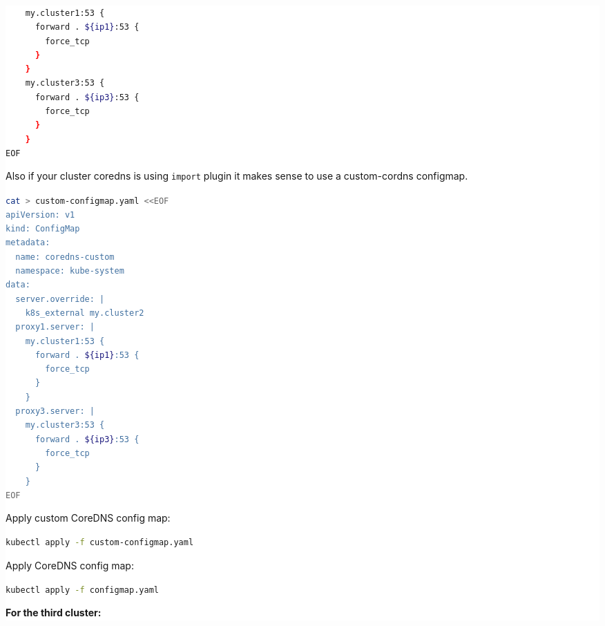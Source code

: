 ```bash
    my.cluster1:53 {
      forward . ${ip1}:53 {
        force_tcp
      }
    }
    my.cluster3:53 {
      forward . ${ip3}:53 {
        force_tcp
      }
    }
EOF
```

Also if your cluster coredns is using `import` plugin it makes sense to use a custom-cordns configmap.

```bash
cat > custom-configmap.yaml <<EOF
apiVersion: v1
kind: ConfigMap
metadata:
  name: coredns-custom
  namespace: kube-system
data:
  server.override: |
    k8s_external my.cluster2
  proxy1.server: |
    my.cluster1:53 {
      forward . ${ip1}:53 {
        force_tcp
      }
    }
  proxy3.server: |
    my.cluster3:53 {
      forward . ${ip3}:53 {
        force_tcp
      }
    }
EOF
```

Apply custom CoreDNS config map:
```bash
kubectl apply -f custom-configmap.yaml 
```

Apply CoreDNS config map:

```bash
kubectl apply -f configmap.yaml
```


**For the third cluster:**
